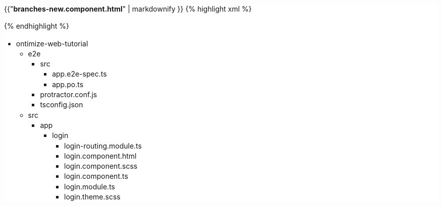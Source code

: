 {{"**branches-new.component.html**" | markdownify }}
{% highlight xml %}
<o-form attr="branchesNew" service="branches" entity="branch" keys="OFFICEID">
    <o-column title="{% raw %}{{ 'BRANCH_INFORMATION' | oTranslate }}{% endraw %}">
        <div fxLayout="row" fxLayoutGap="8px">
            <o-text-input fxFlex="15" class="input-padding" attr="OFFICEID" sql-type="STRING" enabled="yes"
                required="yes"></o-text-input>
            <o-text-input fxFlex="85" attr="NAME" required="yes"></o-text-input>
        </div>
        <div fxLayout="row" fxLayoutGap="8px">
            <o-text-input fxFlex="15" attr="PHONE" class="input-padding" step="0" grouping="no"></o-text-input>
            <o-date-input fxFlex="15" attr="STARTDATE" class="input-padding"></o-date-input>
            <o-text-input fxFlex="70" attr="ADDRESS"></o-text-input>
        </div>
    </o-column>
</o-form>
{% endhighlight %}
    </div>
    <div class="multicolumnright jstreeloader collapsed">
<ul>
  <li data-jstree='{"disabled":true, "opened":true, "icon":"{{ base_path }}/assets/jstree/fa-folder-open.svg"}'>
  ontimize-web-tutorial
  <ul>
    <li data-jstree='{"disabled":true, "icon":"{{ base_path }}/assets/jstree/fa-folder-open.svg"}'>
    e2e
    <ul>
      <li data-jstree='{"disabled":true, "icon":"{{ base_path }}/assets/jstree/fa-folder-open.svg"}'>
      src
      <ul>
        <li data-jstree='{"disabled":true, "icon":"{{ base_path }}/assets/jstree/fa-file.svg"}'>app.e2e-spec.ts</li>
        <li data-jstree='{"disabled":true, "icon":"{{ base_path }}/assets/jstree/fa-file.svg"}'>app.po.ts</li>
      </ul>
      </li>
      <li data-jstree='{"disabled":true, "icon":"{{ base_path }}/assets/jstree/fa-file.svg"}'>protractor.conf.js</li>
      <li data-jstree='{"disabled":true, "icon":"{{ base_path }}/assets/jstree/fa-file.svg"}'>tsconfig.json</li>
    </ul>
    </li>
    <li data-jstree='{"disabled":true, "icon":"{{ base_path }}/assets/jstree/fa-folder-open.svg"}'>
    src
    <ul>
      <li data-jstree='{"disabled":true, "icon":"{{ base_path }}/assets/jstree/fa-folder-open.svg"}'>
      app
      <ul>
        <li data-jstree='{"disabled":true, "icon":"{{ base_path }}/assets/jstree/fa-folder-open.svg"}'>
        login
        <ul>
          <li data-jstree='{"disabled":true, "icon":"{{ base_path }}/assets/jstree/fa-file.svg"}'>login-routing.module.ts</li>
          <li data-jstree='{"disabled":true, "icon":"{{ base_path }}/assets/jstree/fa-file.svg"}'>login.component.html</li>
          <li data-jstree='{"disabled":true, "icon":"{{ base_path }}/assets/jstree/fa-file.svg"}'>login.component.scss</li>
          <li data-jstree='{"disabled":true, "icon":"{{ base_path }}/assets/jstree/fa-file.svg"}'>login.component.ts</li>
          <li data-jstree='{"disabled":true, "icon":"{{ base_path }}/assets/jstree/fa-file.svg"}'>login.module.ts</li>
          <li data-jstree='{"disabled":true, "icon":"{{ base_path }}/assets/jstree/fa-file.svg"}'>login.theme.scss</li>
        </ul>